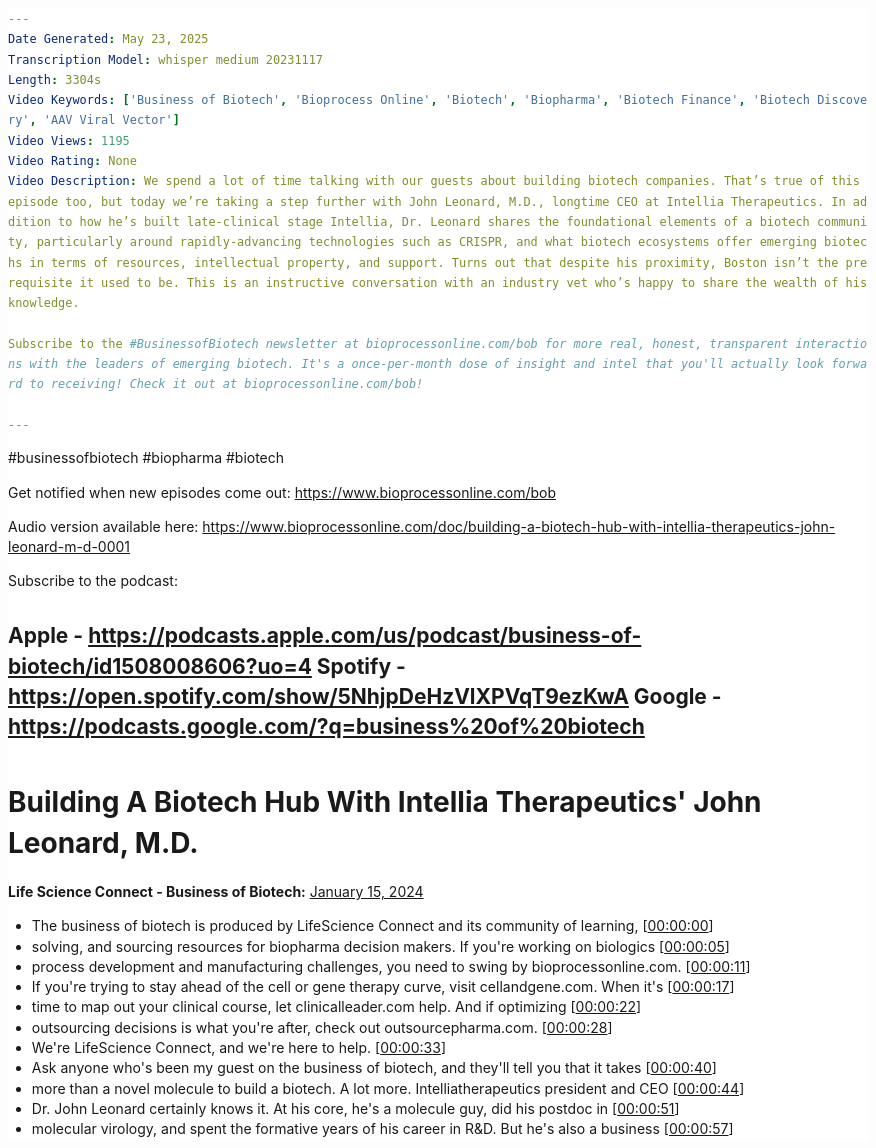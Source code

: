 ```yaml
---
Date Generated: May 23, 2025
Transcription Model: whisper medium 20231117
Length: 3304s
Video Keywords: ['Business of Biotech', 'Bioprocess Online', 'Biotech', 'Biopharma', 'Biotech Finance', 'Biotech Discovery', 'AAV Viral Vector']
Video Views: 1195
Video Rating: None
Video Description: We spend a lot of time talking with our guests about building biotech companies. That’s true of this episode too, but today we’re taking a step further with John Leonard, M.D., longtime CEO at Intellia Therapeutics. In addition to how he’s built late-clinical stage Intellia, Dr. Leonard shares the foundational elements of a biotech community, particularly around rapidly-advancing technologies such as CRISPR, and what biotech ecosystems offer emerging biotechs in terms of resources, intellectual property, and support. Turns out that despite his proximity, Boston isn’t the prerequisite it used to be. This is an instructive conversation with an industry vet who’s happy to share the wealth of his knowledge.

Subscribe to the #BusinessofBiotech newsletter at bioprocessonline.com/bob for more real, honest, transparent interactions with the leaders of emerging biotech. It's a once-per-month dose of insight and intel that you'll actually look forward to receiving! Check it out at bioprocessonline.com/bob!

---
```

#businessofbiotech #biopharma #biotech

Get notified when new episodes come out:  https://www.bioprocessonline.com/bob

Audio version available here: https://www.bioprocessonline.com/doc/building-a-biotech-hub-with-intellia-therapeutics-john-leonard-m-d-0001

Subscribe to the podcast:

Apple - https://podcasts.apple.com/us/podcast/business-of-biotech/id1508008606?uo=4
Spotify - https://open.spotify.com/show/5NhjpDeHzVlXPVqT9ezKwA
Google - https://podcasts.google.com/?q=business%20of%20biotech
---

# Building A Biotech Hub With Intellia Therapeutics' John Leonard, M.D.
**Life Science Connect - Business of Biotech:** [January 15, 2024](https://www.youtube.com/watch?v=2z8DfTygyzI)
*  The business of biotech is produced by LifeScience Connect and its community of learning, [[00:00:00](https://www.youtube.com/watch?v=2z8DfTygyzI&t=0.0s)]
*  solving, and sourcing resources for biopharma decision makers. If you're working on biologics [[00:00:05](https://www.youtube.com/watch?v=2z8DfTygyzI&t=5.2s)]
*  process development and manufacturing challenges, you need to swing by bioprocessonline.com. [[00:00:11](https://www.youtube.com/watch?v=2z8DfTygyzI&t=11.44s)]
*  If you're trying to stay ahead of the cell or gene therapy curve, visit cellandgene.com. When it's [[00:00:17](https://www.youtube.com/watch?v=2z8DfTygyzI&t=17.12s)]
*  time to map out your clinical course, let clinicalleader.com help. And if optimizing [[00:00:22](https://www.youtube.com/watch?v=2z8DfTygyzI&t=22.72s)]
*  outsourcing decisions is what you're after, check out outsourcepharma.com. [[00:00:28](https://www.youtube.com/watch?v=2z8DfTygyzI&t=28.4s)]
*  We're LifeScience Connect, and we're here to help. [[00:00:33](https://www.youtube.com/watch?v=2z8DfTygyzI&t=33.199999999999996s)]
*  Ask anyone who's been my guest on the business of biotech, and they'll tell you that it takes [[00:00:40](https://www.youtube.com/watch?v=2z8DfTygyzI&t=40.08s)]
*  more than a novel molecule to build a biotech. A lot more. Intelliatherapeutics president and CEO [[00:00:44](https://www.youtube.com/watch?v=2z8DfTygyzI&t=44.32s)]
*  Dr. John Leonard certainly knows it. At his core, he's a molecule guy, did his postdoc in [[00:00:51](https://www.youtube.com/watch?v=2z8DfTygyzI&t=51.84s)]
*  molecular virology, and spent the formative years of his career in R&D. But he's also a business [[00:00:57](https://www.youtube.com/watch?v=2z8DfTygyzI&t=57.12s)]